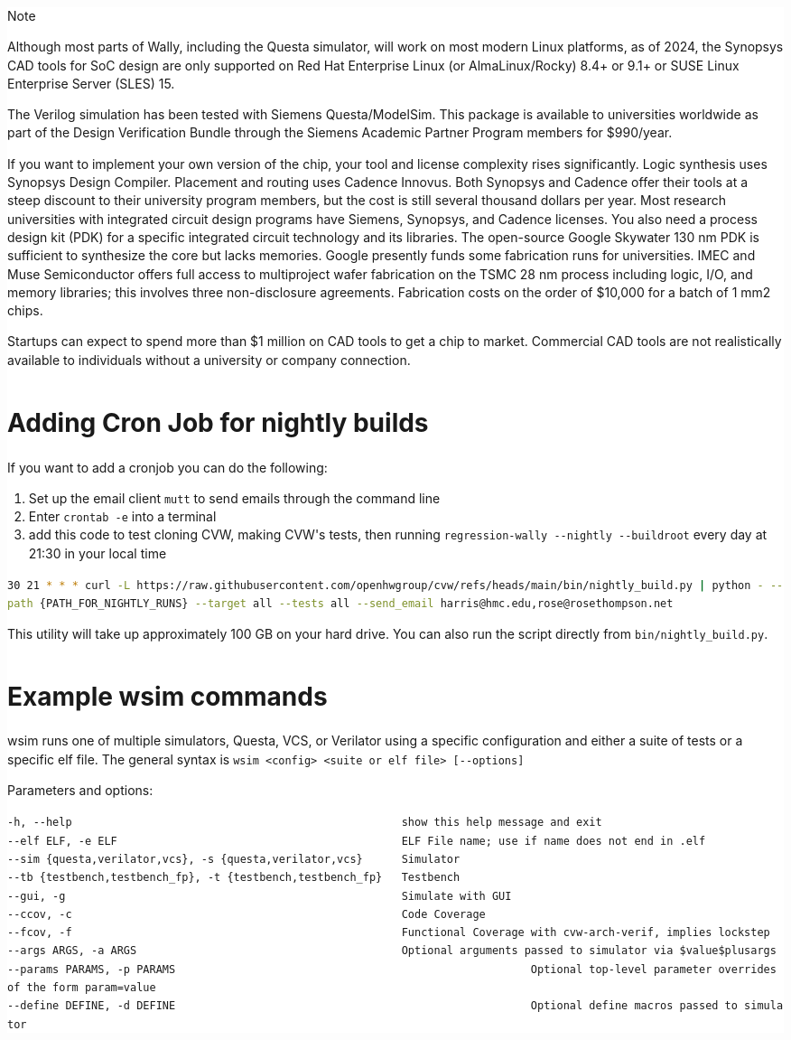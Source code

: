 > [!Note]
> Although most parts of Wally, including the Questa simulator, will work on most modern Linux platforms, as of 2024, the Synopsys CAD tools for SoC design are only supported on Red Hat Enterprise Linux (or AlmaLinux/Rocky) 8.4+ or 9.1+ or SUSE Linux Enterprise Server (SLES) 15.

The Verilog simulation has been tested with Siemens Questa/ModelSim. This package is available to universities worldwide as part of the Design Verification Bundle through the Siemens Academic Partner Program members for $990/year.

If you want to implement your own version of the chip, your tool and license complexity rises significantly. Logic synthesis uses Synopsys Design Compiler. Placement and routing uses Cadence Innovus. Both Synopsys and Cadence offer their tools at a steep discount to their university program members, but the cost is still several thousand dollars per year. Most research universities with integrated circuit design programs have Siemens, Synopsys, and Cadence licenses. You also need a process design kit (PDK) for a specific integrated circuit technology and its libraries. The open-source Google Skywater 130 nm PDK is sufficient to synthesize the core but lacks memories. Google presently funds some fabrication runs for universities. IMEC and Muse Semiconductor offers full access to multiproject wafer fabrication on the TSMC 28 nm process including logic, I/O, and memory libraries; this involves three non-disclosure agreements. Fabrication costs on the order of $10,000 for a batch of 1 mm2 chips.

Startups can expect to spend more than $1 million on CAD tools to get a chip to market. Commercial CAD tools are not realistically available to individuals without a university or company connection.


# Adding Cron Job for nightly builds

If you want to add a cronjob you can do the following:
1) Set up the email client `mutt` to send emails through the command line
2) Enter `crontab -e` into a terminal
3) add this code to test cloning CVW, making CVW's tests, then running `regression-wally --nightly --buildroot` every day at 21:30 in your local time
```bash
30 21 * * * curl -L https://raw.githubusercontent.com/openhwgroup/cvw/refs/heads/main/bin/nightly_build.py | python - --path {PATH_FOR_NIGHTLY_RUNS} --target all --tests all --send_email harris@hmc.edu,rose@rosethompson.net
```
This utility will take up approximately 100 GB on your hard drive. You can also run the script directly from `bin/nightly_build.py`.

# Example wsim commands

wsim runs one of multiple simulators, Questa, VCS, or Verilator using a specific configuration and either a suite of tests or a specific elf file.
The general syntax is
`wsim <config> <suite or elf file> [--options]`

Parameters and options:

```
-h, --help                                                   show this help message and exit
--elf ELF, -e ELF                                            ELF File name; use if name does not end in .elf
--sim {questa,verilator,vcs}, -s {questa,verilator,vcs}      Simulator
--tb {testbench,testbench_fp}, -t {testbench,testbench_fp}   Testbench
--gui, -g                                                    Simulate with GUI
--ccov, -c                                                   Code Coverage
--fcov, -f                                                   Functional Coverage with cvw-arch-verif, implies lockstep
--args ARGS, -a ARGS                                         Optional arguments passed to simulator via $value$plusargs
--params PARAMS, -p PARAMS            			 								 Optional top-level parameter overrides of the form param=value
--define DEFINE, -d DEFINE            											 Optional define macros passed to simulator
```